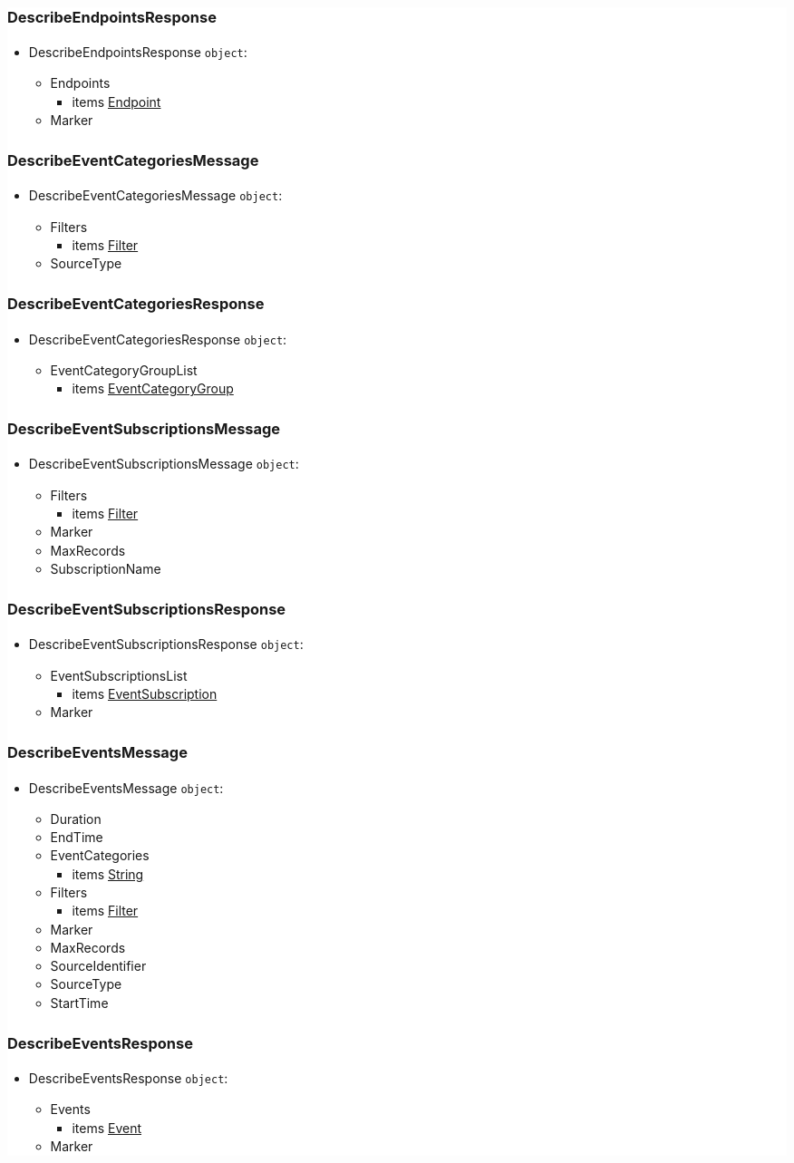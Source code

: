 ### DescribeEndpointsResponse
* DescribeEndpointsResponse `object`: <p/>
  * Endpoints
    * items [Endpoint](#endpoint)
  * Marker

### DescribeEventCategoriesMessage
* DescribeEventCategoriesMessage `object`: <p/>
  * Filters
    * items [Filter](#filter)
  * SourceType

### DescribeEventCategoriesResponse
* DescribeEventCategoriesResponse `object`: <p/>
  * EventCategoryGroupList
    * items [EventCategoryGroup](#eventcategorygroup)

### DescribeEventSubscriptionsMessage
* DescribeEventSubscriptionsMessage `object`: <p/>
  * Filters
    * items [Filter](#filter)
  * Marker
  * MaxRecords
  * SubscriptionName

### DescribeEventSubscriptionsResponse
* DescribeEventSubscriptionsResponse `object`: <p/>
  * EventSubscriptionsList
    * items [EventSubscription](#eventsubscription)
  * Marker

### DescribeEventsMessage
* DescribeEventsMessage `object`: <p/>
  * Duration
  * EndTime
  * EventCategories
    * items [String](#string)
  * Filters
    * items [Filter](#filter)
  * Marker
  * MaxRecords
  * SourceIdentifier
  * SourceType
  * StartTime

### DescribeEventsResponse
* DescribeEventsResponse `object`: <p/>
  * Events
    * items [Event](#event)
  * Marker
